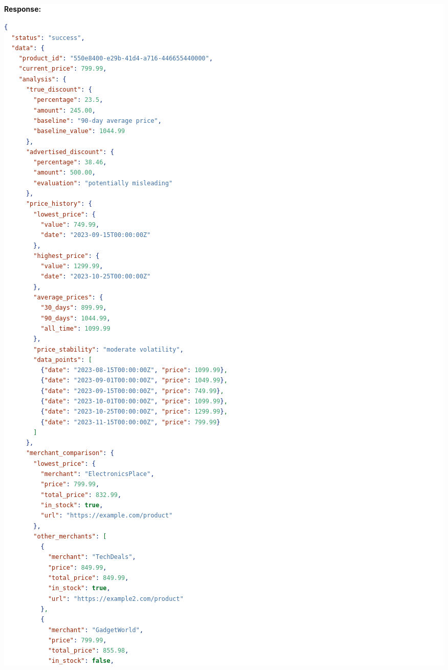 **Response:**
```json
{
  "status": "success",
  "data": {
    "product_id": "550e8400-e29b-41d4-a716-446655440000",
    "current_price": 799.99,
    "analysis": {
      "true_discount": {
        "percentage": 23.5,
        "amount": 245.00,
        "baseline": "90-day average price",
        "baseline_value": 1044.99
      },
      "advertised_discount": {
        "percentage": 38.46,
        "amount": 500.00,
        "evaluation": "potentially misleading"
      },
      "price_history": {
        "lowest_price": {
          "value": 749.99,
          "date": "2023-09-15T00:00:00Z"
        },
        "highest_price": {
          "value": 1299.99,
          "date": "2023-10-25T00:00:00Z"
        },
        "average_prices": {
          "30_days": 899.99,
          "90_days": 1044.99,
          "all_time": 1099.99
        },
        "price_stability": "moderate volatility",
        "data_points": [
          {"date": "2023-08-15T00:00:00Z", "price": 1099.99},
          {"date": "2023-09-01T00:00:00Z", "price": 1049.99},
          {"date": "2023-09-15T00:00:00Z", "price": 749.99},
          {"date": "2023-10-01T00:00:00Z", "price": 1099.99},
          {"date": "2023-10-25T00:00:00Z", "price": 1299.99},
          {"date": "2023-11-15T00:00:00Z", "price": 799.99}
        ]
      },
      "merchant_comparison": {
        "lowest_price": {
          "merchant": "ElectronicsPlace",
          "price": 799.99,
          "total_price": 832.99,
          "in_stock": true,
          "url": "https://example.com/product"
        },
        "other_merchants": [
          {
            "merchant": "TechDeals",
            "price": 849.99,
            "total_price": 849.99,
            "in_stock": true,
            "url": "https://example2.com/product"
          },
          {
            "merchant": "GadgetWorld",
            "price": 799.99,
            "total_price": 855.98,
            "in_stock": false,
```